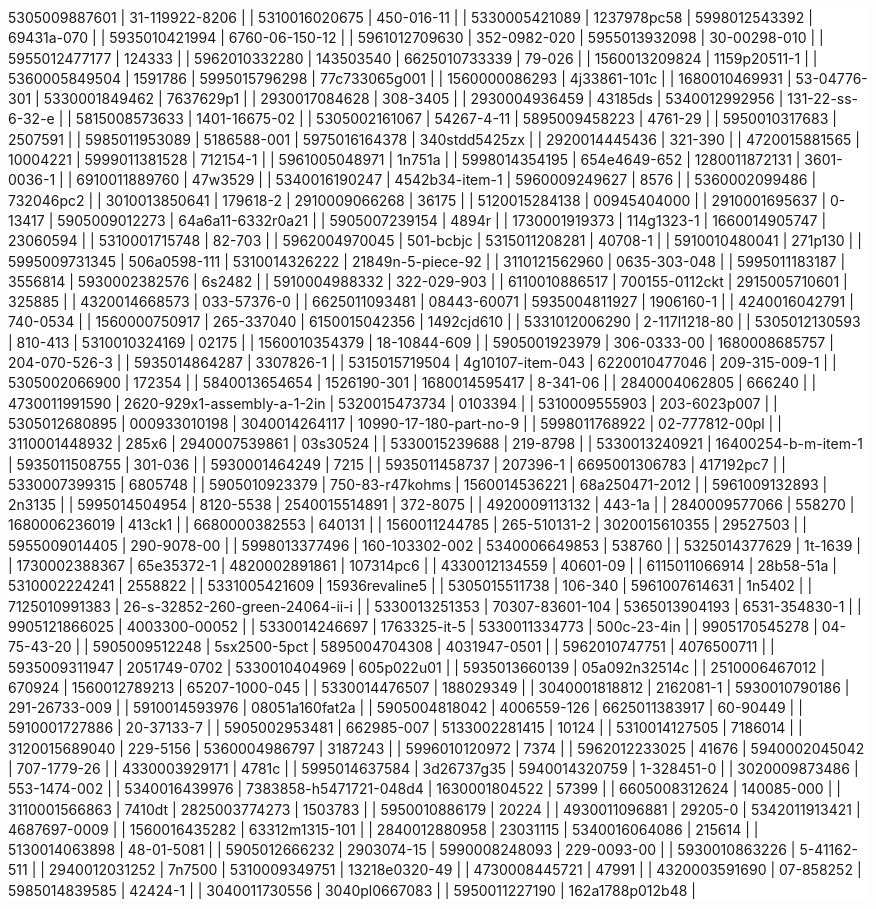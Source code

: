 5305009887601 | 31-119922-8206 |  | 5310016020675 | 450-016-11 |  | 5330005421089 | 1237978pc58 | 
5998012543392 | 69431a-070 |  | 5935010421994 | 6760-06-150-12 |  | 5961012709630 | 352-0982-020 | 
5955013932098 | 30-00298-010 |  | 5955012477177 | 124333 |  | 5962010332280 | 143503540 | 
6625010733339 | 79-026 |  | 1560013209824 | 1159p20511-1 |  | 5360005849504 | 1591786 | 
5995015796298 | 77c733065g001 |  | 1560000086293 | 4j33861-101c |  | 1680010469931 | 53-04776-301 | 
5330001849462 | 7637629p1 |  | 2930017084628 | 308-3405 |  | 2930004936459 | 43185ds | 
5340012992956 | 131-22-ss-6-32-e |  | 5815008573633 | 1401-16675-02 |  | 5305002161067 | 54267-4-11 | 
5895009458223 | 4761-29 |  | 5950010317683 | 2507591 |  | 5985011953089 | 5186588-001 | 
5975016164378 | 340stdd5425zx |  | 2920014445436 | 321-390 |  | 4720015881565 | 10004221 | 
5999011381528 | 712154-1 |  | 5961005048971 | 1n751a |  | 5998014354195 | 654e4649-652 | 
1280011872131 | 3601-0036-1 |  | 6910011889760 | 47w3529 |  | 5340016190247 | 4542b34-item-1 | 
5960009249627 | 8576 |  | 5360002099486 | 732046pc2 |  | 3010013850641 | 179618-2 | 
2910009066268 | 36175 |  | 5120015284138 | 00945404000 |  | 2910001695637 | 0-13417 | 
5905009012273 | 64a6a11-6332r0a21 |  | 5905007239154 | 4894r |  | 1730001919373 | 114g1323-1 | 
1660014905747 | 23060594 |  | 5310001715748 | 82-703 |  | 5962004970045 | 501-bcbjc | 
5315011208281 | 40708-1 |  | 5910010480041 | 271p130 |  | 5995009731345 | 506a0598-111 | 
5310014326222 | 21849n-5-piece-92 |  | 3110121562960 | 0635-303-048 |  | 5995011183187 | 3556814 | 
5930002382576 | 6s2482 |  | 5910004988332 | 322-029-903 |  | 6110010886517 | 700155-0112ckt | 
2915005710601 | 325885 |  | 4320014668573 | 033-57376-0 |  | 6625011093481 | 08443-60071 | 
5935004811927 | 1906160-1 |  | 4240016042791 | 740-0534 |  | 1560000750917 | 265-337040 | 
6150015042356 | 1492cjd610 |  | 5331012006290 | 2-117l1218-80 |  | 5305012130593 | 810-413 | 
5310010324169 | 02175 |  | 1560010354379 | 18-10844-609 |  | 5905001923979 | 306-0333-00 | 
1680008685757 | 204-070-526-3 |  | 5935014864287 | 3307826-1 |  | 5315015719504 | 4g10107-item-043 | 
6220010477046 | 209-315-009-1 |  | 5305002066900 | 172354 |  | 5840013654654 | 1526190-301 | 
1680014595417 | 8-341-06 |  | 2840004062805 | 666240 |  | 4730011991590 | 2620-929x1-assembly-a-1-2in | 
5320015473734 | 0103394 |  | 5310009555903 | 203-6023p007 |  | 5305012680895 | 000933010198 | 
3040014264117 | 10990-17-180-part-no-9 |  | 5998011768922 | 02-777812-00pl |  | 3110001448932 | 285x6 | 
2940007539861 | 03s30524 |  | 5330015239688 | 219-8798 |  | 5330013240921 | 16400254-b-m-item-1 | 
5935011508755 | 301-036 |  | 5930001464249 | 7215 |  | 5935011458737 | 207396-1 | 
6695001306783 | 417192pc7 |  | 5330007399315 | 6805748 |  | 5905010923379 | 750-83-r47kohms | 
1560014536221 | 68a250471-2012 |  | 5961009132893 | 2n3135 |  | 5995014504954 | 8120-5538 | 
2540015514891 | 372-8075 |  | 4920009113132 | 443-1a |  | 2840009577066 | 558270 | 
1680006236019 | 413ck1 |  | 6680000382553 | 640131 |  | 1560011244785 | 265-510131-2 | 
3020015610355 | 29527503 |  | 5955009014405 | 290-9078-00 |  | 5998013377496 | 160-103302-002 | 
5340006649853 | 538760 |  | 5325014377629 | 1t-1639 |  | 1730002388367 | 65e35372-1 | 
4820002891861 | 107314pc6 |  | 4330012134559 | 40601-09 |  | 6115011066914 | 28b58-51a | 
5310002224241 | 2558822 |  | 5331005421609 | 15936revaline5 |  | 5305015511738 | 106-340 | 
5961007614631 | 1n5402 |  | 7125010991383 | 26-s-32852-260-green-24064-ii-i |  | 5330013251353 | 70307-83601-104 | 
5365013904193 | 6531-354830-1 |  | 9905121866025 | 4003300-00052 |  | 5330014246697 | 1763325-it-5 | 
5330011334773 | 500c-23-4in |  | 9905170545278 | 04-75-43-20 |  | 5905009512248 | 5sx2500-5pct | 
5895004704308 | 4031947-0501 |  | 5962010747751 | 4076500711 |  | 5935009311947 | 2051749-0702 | 
5330010404969 | 605p022u01 |  | 5935013660139 | 05a092n32514c |  | 2510006467012 | 670924 | 
1560012789213 | 65207-1000-045 |  | 5330014476507 | 188029349 |  | 3040001818812 | 2162081-1 | 
5930010790186 | 291-26733-009 |  | 5910014593976 | 08051a160fat2a |  | 5905004818042 | 4006559-126 | 
6625011383917 | 60-90449 |  | 5910001727886 | 20-37133-7 |  | 5905002953481 | 662985-007 | 
5133002281415 | 10124 |  | 5310014127505 | 7186014 |  | 3120015689040 | 229-5156 | 
5360004986797 | 3187243 |  | 5996010120972 | 7374 |  | 5962012233025 | 41676 | 
5940002045042 | 707-1779-26 |  | 4330003929171 | 4781c |  | 5995014637584 | 3d26737g35 | 
5940014320759 | 1-328451-0 |  | 3020009873486 | 553-1474-002 |  | 5340016439976 | 7383858-h5471721-048d4 | 
1630001804522 | 57399 |  | 6605008312624 | 140085-000 |  | 3110001566863 | 7410dt | 
2825003774273 | 1503783 |  | 5950010886179 | 20224 |  | 4930011096881 | 29205-0 | 
5342011913421 | 4687697-0009 |  | 1560016435282 | 63312m1315-101 |  | 2840012880958 | 23031115 | 
5340016064086 | 215614 |  | 5130014063898 | 48-01-5081 |  | 5905012666232 | 2903074-15 | 
5990008248093 | 229-0093-00 |  | 5930010863226 | 5-41162-511 |  | 2940012031252 | 7n7500 | 
5310009349751 | 13218e0320-49 |  | 4730008445721 | 47991 |  | 4320003591690 | 07-858252 | 
5985014839585 | 42424-1 |  | 3040011730556 | 3040pl0667083 |  | 5950011227190 | 162a1788p012b48 | 